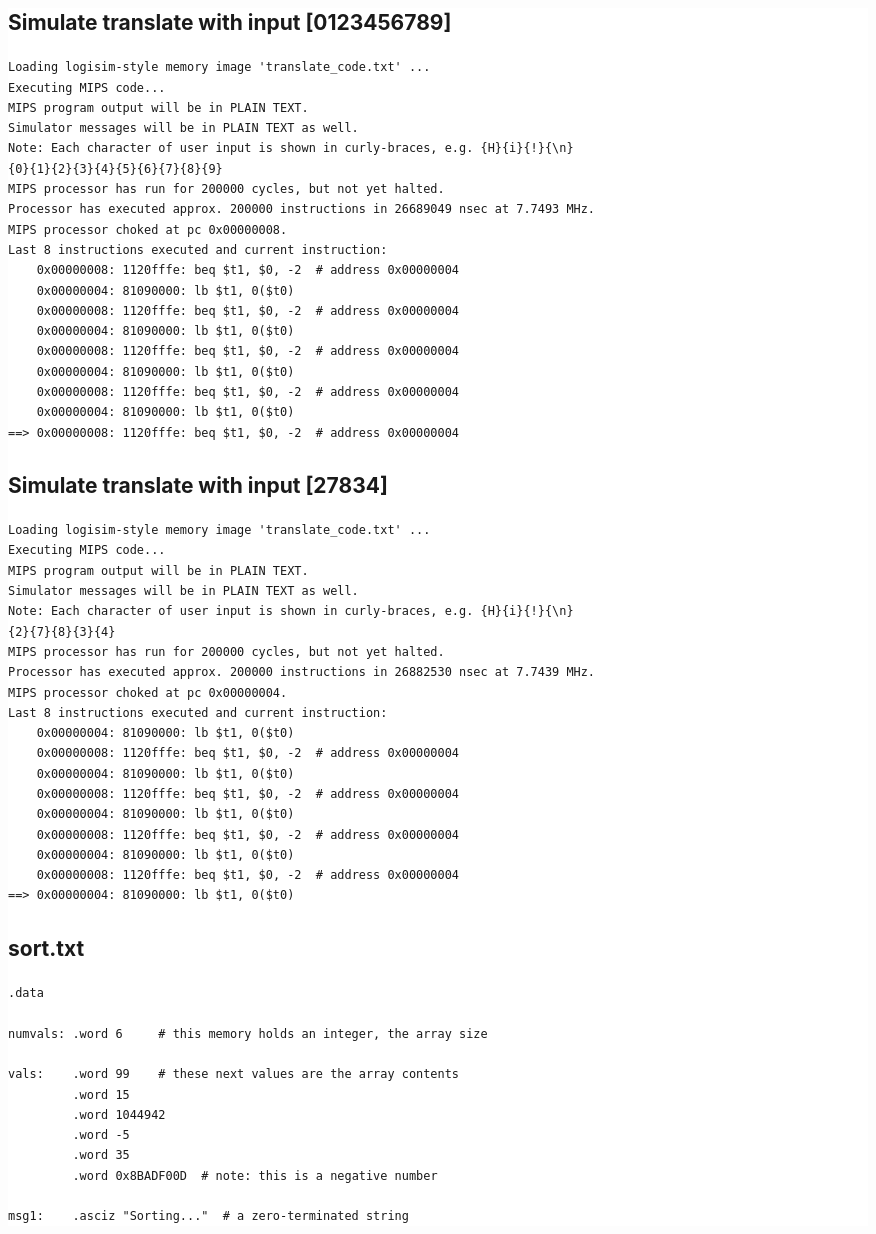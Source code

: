 ## Simulate translate with input [0123456789]

```
Loading logisim-style memory image 'translate_code.txt' ...
Executing MIPS code...
MIPS program output will be in PLAIN TEXT.
Simulator messages will be in PLAIN TEXT as well.
Note: Each character of user input is shown in curly-braces, e.g. {H}{i}{!}{\n}
{0}{1}{2}{3}{4}{5}{6}{7}{8}{9}
MIPS processor has run for 200000 cycles, but not yet halted.
Processor has executed approx. 200000 instructions in 26689049 nsec at 7.7493 MHz.
MIPS processor choked at pc 0x00000008.
Last 8 instructions executed and current instruction:
    0x00000008: 1120fffe: beq $t1, $0, -2  # address 0x00000004
    0x00000004: 81090000: lb $t1, 0($t0)
    0x00000008: 1120fffe: beq $t1, $0, -2  # address 0x00000004
    0x00000004: 81090000: lb $t1, 0($t0)
    0x00000008: 1120fffe: beq $t1, $0, -2  # address 0x00000004
    0x00000004: 81090000: lb $t1, 0($t0)
    0x00000008: 1120fffe: beq $t1, $0, -2  # address 0x00000004
    0x00000004: 81090000: lb $t1, 0($t0)
==> 0x00000008: 1120fffe: beq $t1, $0, -2  # address 0x00000004
```

## Simulate translate with input [27834]

```
Loading logisim-style memory image 'translate_code.txt' ...
Executing MIPS code...
MIPS program output will be in PLAIN TEXT.
Simulator messages will be in PLAIN TEXT as well.
Note: Each character of user input is shown in curly-braces, e.g. {H}{i}{!}{\n}
{2}{7}{8}{3}{4}
MIPS processor has run for 200000 cycles, but not yet halted.
Processor has executed approx. 200000 instructions in 26882530 nsec at 7.7439 MHz.
MIPS processor choked at pc 0x00000004.
Last 8 instructions executed and current instruction:
    0x00000004: 81090000: lb $t1, 0($t0)
    0x00000008: 1120fffe: beq $t1, $0, -2  # address 0x00000004
    0x00000004: 81090000: lb $t1, 0($t0)
    0x00000008: 1120fffe: beq $t1, $0, -2  # address 0x00000004
    0x00000004: 81090000: lb $t1, 0($t0)
    0x00000008: 1120fffe: beq $t1, $0, -2  # address 0x00000004
    0x00000004: 81090000: lb $t1, 0($t0)
    0x00000008: 1120fffe: beq $t1, $0, -2  # address 0x00000004
==> 0x00000004: 81090000: lb $t1, 0($t0)
```


## sort.txt
```
.data

numvals: .word 6     # this memory holds an integer, the array size

vals:    .word 99    # these next values are the array contents
         .word 15
         .word 1044942
         .word -5
         .word 35
         .word 0x8BADF00D  # note: this is a negative number

msg1:    .asciz "Sorting..."  # a zero-terminated string
```